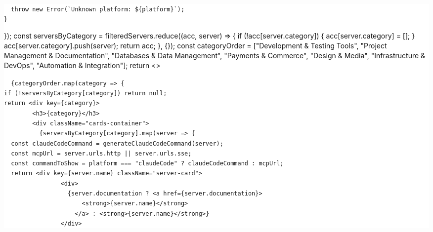       throw new Error(`Unknown platform: ${platform}`);
    }
  });
  const serversByCategory = filteredServers.reduce((acc, server) => {
    if (!acc[server.category]) {
      acc[server.category] = [];
    }
    acc[server.category].push(server);
    return acc;
  }, {});
  const categoryOrder = ["Development & Testing Tools", "Project Management & Documentation", "Databases & Data Management", "Payments & Commerce", "Design & Media", "Infrastructure & DevOps", "Automation & Integration"];
  return <>
      <style jsx>{`
        .cards-container {
          display: grid;
          gap: 1rem;
          margin-bottom: 2rem;
        }
        .server-card {
          border: 1px solid var(--border-color, #e5e7eb);
          border-radius: 6px;
          padding: 1rem;
        }
        .command-row {
          display: flex;
          align-items: center;
          gap: 0.25rem;
        }
        .command-row code {
          font-size: 0.75rem;
          overflow-x: auto;
        }
      `}</style>
      
      {categoryOrder.map(category => {
    if (!serversByCategory[category]) return null;
    return <div key={category}>
            <h3>{category}</h3>
            <div className="cards-container">
              {serversByCategory[category].map(server => {
      const claudeCodeCommand = generateClaudeCodeCommand(server);
      const mcpUrl = server.urls.http || server.urls.sse;
      const commandToShow = platform === "claudeCode" ? claudeCodeCommand : mcpUrl;
      return <div key={server.name} className="server-card">
                    <div>
                      {server.documentation ? <a href={server.documentation}>
                          <strong>{server.name}</strong>
                        </a> : <strong>{server.name}</strong>}
                    </div>
                    